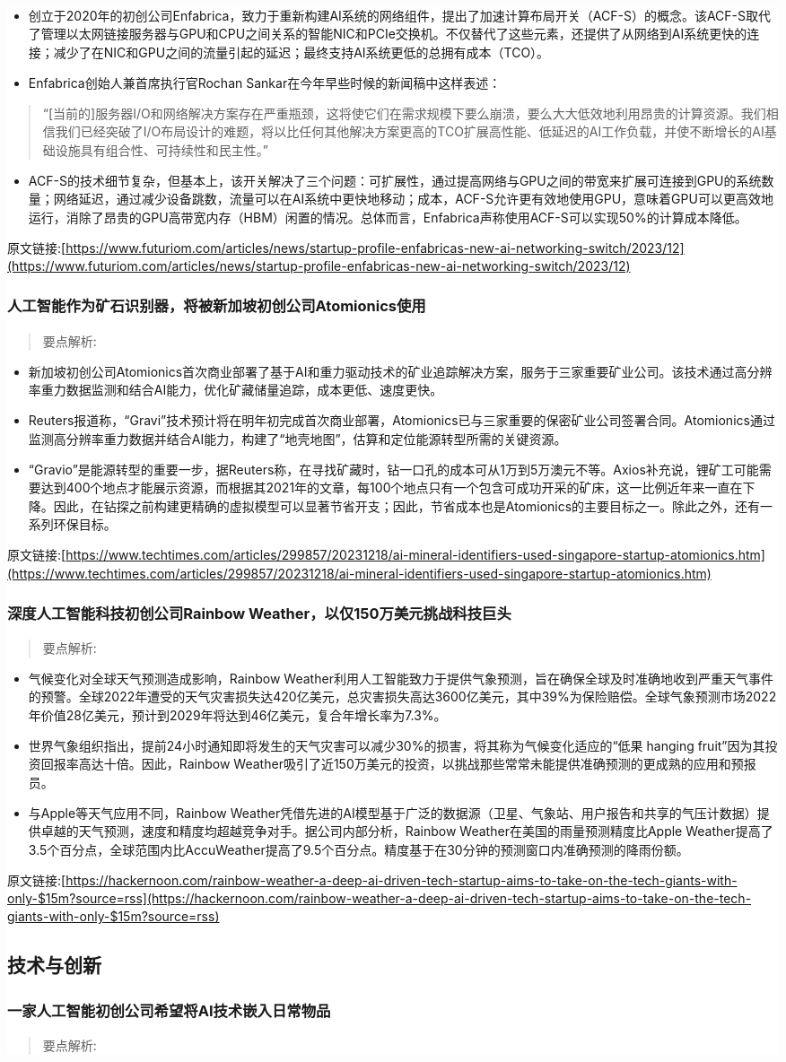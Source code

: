 - 创立于2020年的初创公司Enfabrica，致力于重新构建AI系统的网络组件，提出了加速计算布局开关（ACF-S）的概念。该ACF-S取代了管理以太网链接服务器与GPU和CPU之间关系的智能NIC和PCIe交换机。不仅替代了这些元素，还提供了从网络到AI系统更快的连接；减少了在NIC和GPU之间的流量引起的延迟；最终支持AI系统更低的总拥有成本（TCO）。

- Enfabrica创始人兼首席执行官Rochan Sankar在今年早些时候的新闻稿中这样表述：

> “[当前的]服务器I/O和网络解决方案存在严重瓶颈，这将使它们在需求规模下要么崩溃，要么大大低效地利用昂贵的计算资源。我们相信我们已经突破了I/O布局设计的难题，将以比任何其他解决方案更高的TCO扩展高性能、低延迟的AI工作负载，并使不断增长的AI基础设施具有组合性、可持续性和民主性。”

- ACF-S的技术细节复杂，但基本上，该开关解决了三个问题：可扩展性，通过提高网络与GPU之间的带宽来扩展可连接到GPU的系统数量；网络延迟，通过减少设备跳数，流量可以在AI系统中更快地移动；成本，ACF-S允许更有效地使用GPU，意味着GPU可以更高效地运行，消除了昂贵的GPU高带宽内存（HBM）闲置的情况。总体而言，Enfabrica声称使用ACF-S可以实现50%的计算成本降低。

原文链接:[https://www.futuriom.com/articles/news/startup-profile-enfabricas-new-ai-networking-switch/2023/12](https://www.futuriom.com/articles/news/startup-profile-enfabricas-new-ai-networking-switch/2023/12)

### 人工智能作为矿石识别器，将被新加坡初创公司Atomionics使用 

> 要点解析:

- 新加坡初创公司Atomionics首次商业部署了基于AI和重力驱动技术的矿业追踪解决方案，服务于三家重要矿业公司。该技术通过高分辨率重力数据监测和结合AI能力，优化矿藏储量追踪，成本更低、速度更快。

- Reuters报道称，“Gravi”技术预计将在明年初完成首次商业部署，Atomionics已与三家重要的保密矿业公司签署合同。Atomionics通过监测高分辨率重力数据并结合AI能力，构建了“地壳地图”，估算和定位能源转型所需的关键资源。

- “Gravio”是能源转型的重要一步，据Reuters称，在寻找矿藏时，钻一口孔的成本可从1万到5万澳元不等。Axios补充说，锂矿工可能需要达到400个地点才能展示资源，而根据其2021年的文章，每100个地点只有一个包含可成功开采的矿床，这一比例近年来一直在下降。因此，在钻探之前构建更精确的虚拟模型可以显著节省开支；因此，节省成本也是Atomionics的主要目标之一。除此之外，还有一系列环保目标。

原文链接:[https://www.techtimes.com/articles/299857/20231218/ai-mineral-identifiers-used-singapore-startup-atomionics.htm](https://www.techtimes.com/articles/299857/20231218/ai-mineral-identifiers-used-singapore-startup-atomionics.htm)

### 深度人工智能科技初创公司Rainbow Weather，以仅150万美元挑战科技巨头 

> 要点解析:

- 气候变化对全球天气预测造成影响，Rainbow Weather利用人工智能致力于提供气象预测，旨在确保全球及时准确地收到严重天气事件的预警。全球2022年遭受的天气灾害损失达420亿美元，总灾害损失高达3600亿美元，其中39%为保险赔偿。全球气象预测市场2022年价值28亿美元，预计到2029年将达到46亿美元，复合年增长率为7.3%。

- 世界气象组织指出，提前24小时通知即将发生的天气灾害可以减少30%的损害，将其称为气候变化适应的“低果 hanging fruit”因为其投资回报率高达十倍。因此，Rainbow Weather吸引了近150万美元的投资，以挑战那些常常未能提供准确预测的更成熟的应用和预报员。

- 与Apple等天气应用不同，Rainbow Weather凭借先进的AI模型基于广泛的数据源（卫星、气象站、用户报告和共享的气压计数据）提供卓越的天气预测，速度和精度均超越竞争对手。据公司内部分析，Rainbow Weather在美国的雨量预测精度比Apple Weather提高了3.5个百分点，全球范围内比AccuWeather提高了9.5个百分点。精度基于在30分钟的预测窗口内准确预测的降雨份额。

原文链接:[https://hackernoon.com/rainbow-weather-a-deep-ai-driven-tech-startup-aims-to-take-on-the-tech-giants-with-only-$15m?source=rss](https://hackernoon.com/rainbow-weather-a-deep-ai-driven-tech-startup-aims-to-take-on-the-tech-giants-with-only-$15m?source=rss)

## 技术与创新

### 一家人工智能初创公司希望将AI技术嵌入日常物品 

> 要点解析:
